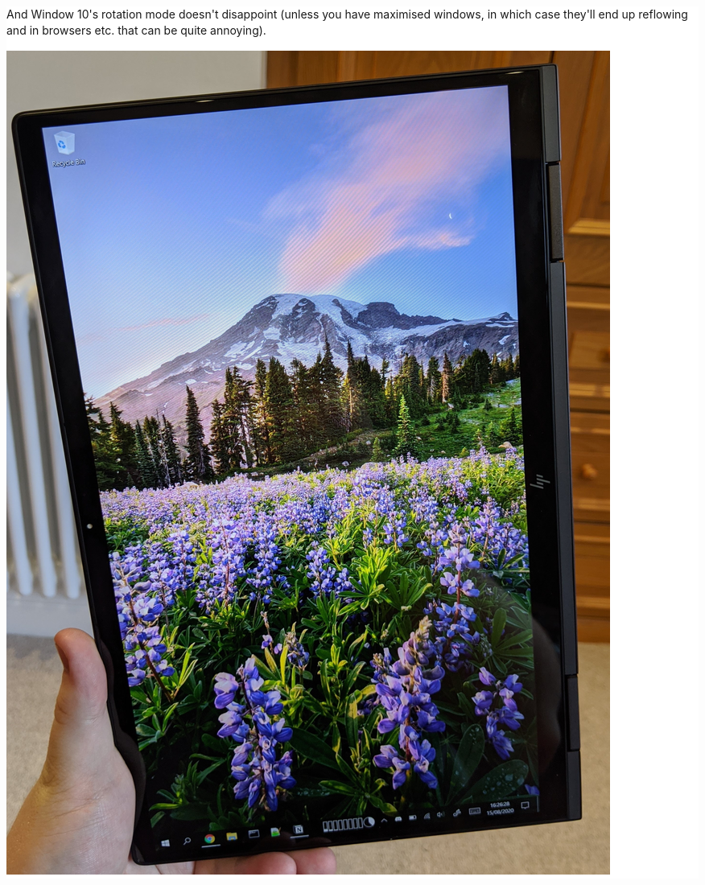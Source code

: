 And Window 10's rotation mode doesn't disappoint (unless you have maximised windows, in which case they'll end up reflowing and in browsers etc. that can be quite annoying).

![](/assets/laptop/IMG_20200815_162629.jpg)

